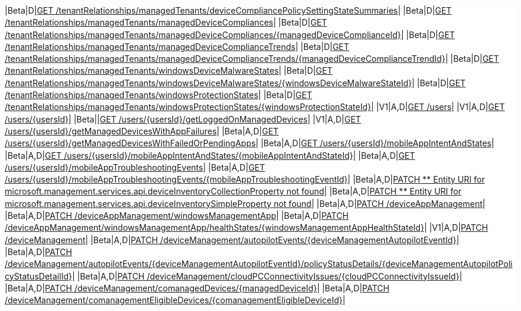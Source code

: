 |Beta|D|[GET /tenantRelationships/managedTenants/deviceCompliancePolicySettingStateSummaries](https://docs.microsoft.com/graph/api/managedtenants-managedtenant-list-devicecompliancepolicysettingstatesummary?view=graph-rest-beta&tabs=http)|
|Beta|D|[GET /tenantRelationships/managedTenants/managedDeviceCompliances](https://docs.microsoft.com/graph/api/managedtenants-managedtenant-list-manageddevicecompliances?view=graph-rest-beta&tabs=http)|
|Beta|D|[GET /tenantRelationships/managedTenants/managedDeviceCompliances/{managedDeviceComplianceId}](https://docs.microsoft.com/graph/api/managedtenants-manageddevicecompliance-get?view=graph-rest-beta&tabs=http)|
|Beta|D|[GET /tenantRelationships/managedTenants/managedDeviceComplianceTrends](https://docs.microsoft.com/graph/api/managedtenants-managedtenant-list-manageddevicecompliancetrends?view=graph-rest-beta&tabs=http)|
|Beta|D|[GET /tenantRelationships/managedTenants/managedDeviceComplianceTrends/{managedDeviceComplianceTrendId}](https://docs.microsoft.com/graph/api/managedtenants-manageddevicecompliancetrend-get?view=graph-rest-beta&tabs=http)|
|Beta|D|[GET /tenantRelationships/managedTenants/windowsDeviceMalwareStates](https://docs.microsoft.com/graph/api/managedtenants-managedtenant-list-windowsdevicemalwarestates?view=graph-rest-beta&tabs=http)|
|Beta|D|[GET /tenantRelationships/managedTenants/windowsDeviceMalwareStates/{windowsDeviceMalwareStateId}](https://docs.microsoft.com/graph/api/managedtenants-windowsdevicemalwarestate-get?view=graph-rest-beta&tabs=http)|
|Beta|D|[GET /tenantRelationships/managedTenants/windowsProtectionStates](https://docs.microsoft.com/graph/api/managedtenants-managedtenant-list-windowsprotectionstates?view=graph-rest-beta&tabs=http)|
|Beta|D|[GET /tenantRelationships/managedTenants/windowsProtectionStates/{windowsProtectionStateId}](https://docs.microsoft.com/graph/api/managedtenants-windowsprotectionstate-get?view=graph-rest-beta&tabs=http)|
|V1|A,D|[GET /users](https://docs.microsoft.com/graph/api/intune-troubleshooting-user-list?view=graph-rest-1.0&tabs=http)|
|V1|A,D|[GET /users/{usersId}](https://docs.microsoft.com/graph/api/intune-troubleshooting-user-get?view=graph-rest-1.0&tabs=http)|
|Beta||[GET /users/{usersId}/getLoggedOnManagedDevices](https://docs.microsoft.com/graph/api/intune-shared-user-getloggedonmanageddevices?view=graph-rest-beta&tabs=http)|
|V1|A,D|[GET /users/{usersId}/getManagedDevicesWithAppFailures](https://docs.microsoft.com/graph/api/intune-troubleshooting-user-getmanageddeviceswithappfailures?view=graph-rest-1.0&tabs=http)|
|Beta|A,D|[GET /users/{usersId}/getManagedDevicesWithFailedOrPendingApps](https://docs.microsoft.com/graph/api/intune-troubleshooting-user-getmanageddeviceswithfailedorpendingapps?view=graph-rest-beta&tabs=http)|
|Beta|A,D|[GET /users/{usersId}/mobileAppIntentAndStates](https://docs.microsoft.com/graph/api/intune-troubleshooting-mobileappintentandstate-list?view=graph-rest-beta&tabs=http)|
|Beta|A,D|[GET /users/{usersId}/mobileAppIntentAndStates/{mobileAppIntentAndStateId}](https://docs.microsoft.com/graph/api/intune-troubleshooting-mobileappintentandstate-get?view=graph-rest-beta&tabs=http)|
|Beta|A,D|[GET /users/{usersId}/mobileAppTroubleshootingEvents](https://docs.microsoft.com/graph/api/intune-shared-mobileapptroubleshootingevent-list?view=graph-rest-beta&tabs=http)|
|Beta|A,D|[GET /users/{usersId}/mobileAppTroubleshootingEvents/{mobileAppTroubleshootingEventId}](https://docs.microsoft.com/graph/api/intune-shared-mobileapptroubleshootingevent-get?view=graph-rest-beta&tabs=http)|
|Beta|A,D|[PATCH ** Entity URI for microsoft.management.services.api.deviceInventoryCollectionProperty not found](https://docs.microsoft.com/graph/api/intune-devices-deviceinventorycollectionproperty-update?view=graph-rest-beta&tabs=http)|
|Beta|A,D|[PATCH ** Entity URI for microsoft.management.services.api.deviceInventorySimpleProperty not found](https://docs.microsoft.com/graph/api/intune-devices-deviceinventorysimpleproperty-update?view=graph-rest-beta&tabs=http)|
|Beta|A,D|[PATCH /deviceAppManagement](https://docs.microsoft.com/graph/api/intune-shared-deviceappmanagement-update?view=graph-rest-beta&tabs=http)|
|Beta|A,D|[PATCH /deviceAppManagement/windowsManagementApp](https://docs.microsoft.com/graph/api/intune-devices-windowsmanagementapp-update?view=graph-rest-beta&tabs=http)|
|Beta|A,D|[PATCH /deviceAppManagement/windowsManagementApp/healthStates/{windowsManagementAppHealthStateId}](https://docs.microsoft.com/graph/api/intune-devices-windowsmanagementapphealthstate-update?view=graph-rest-beta&tabs=http)|
|V1|A,D|[PATCH /deviceManagement](https://docs.microsoft.com/graph/api/intune-troubleshooting-devicemanagement-update?view=graph-rest-1.0&tabs=http)|
|Beta|A,D|[PATCH /deviceManagement/autopilotEvents/{deviceManagementAutopilotEventId}](https://docs.microsoft.com/graph/api/intune-troubleshooting-devicemanagementautopilotevent-update?view=graph-rest-beta&tabs=http)|
|Beta|A,D|[PATCH /deviceManagement/autopilotEvents/{deviceManagementAutopilotEventId}/policyStatusDetails/{deviceManagementAutopilotPolicyStatusDetailId}](https://docs.microsoft.com/graph/api/intune-troubleshooting-devicemanagementautopilotpolicystatusdetail-update?view=graph-rest-beta&tabs=http)|
|Beta|A,D|[PATCH /deviceManagement/cloudPCConnectivityIssues/{cloudPCConnectivityIssueId}](https://docs.microsoft.com/graph/api/intune-devices-cloudpcconnectivityissue-update?view=graph-rest-beta&tabs=http)|
|Beta|A,D|[PATCH /deviceManagement/comanagedDevices/{managedDeviceId}](https://docs.microsoft.com/graph/api/intune-devices-manageddevice-update?view=graph-rest-beta&tabs=http)|
|Beta|A,D|[PATCH /deviceManagement/comanagementEligibleDevices/{comanagementEligibleDeviceId}](https://docs.microsoft.com/graph/api/intune-devices-comanagementeligibledevice-update?view=graph-rest-beta&tabs=http)|